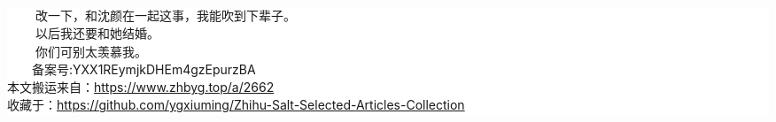 &emsp;&emsp; 改一下，和沈颜在一起这事，我能吹到下辈子。  
&emsp;&emsp; 以后我还要和她结婚。  
&emsp;&emsp; 你们可别太羡慕我。  
&emsp;&emsp;备案号:YXX1REymjkDHEm4gzEpurzBA  
本文搬运来自：https://www.zhbyg.top/a/2662  
 收藏于：https://github.com/ygxiuming/Zhihu-Salt-Selected-Articles-Collection
